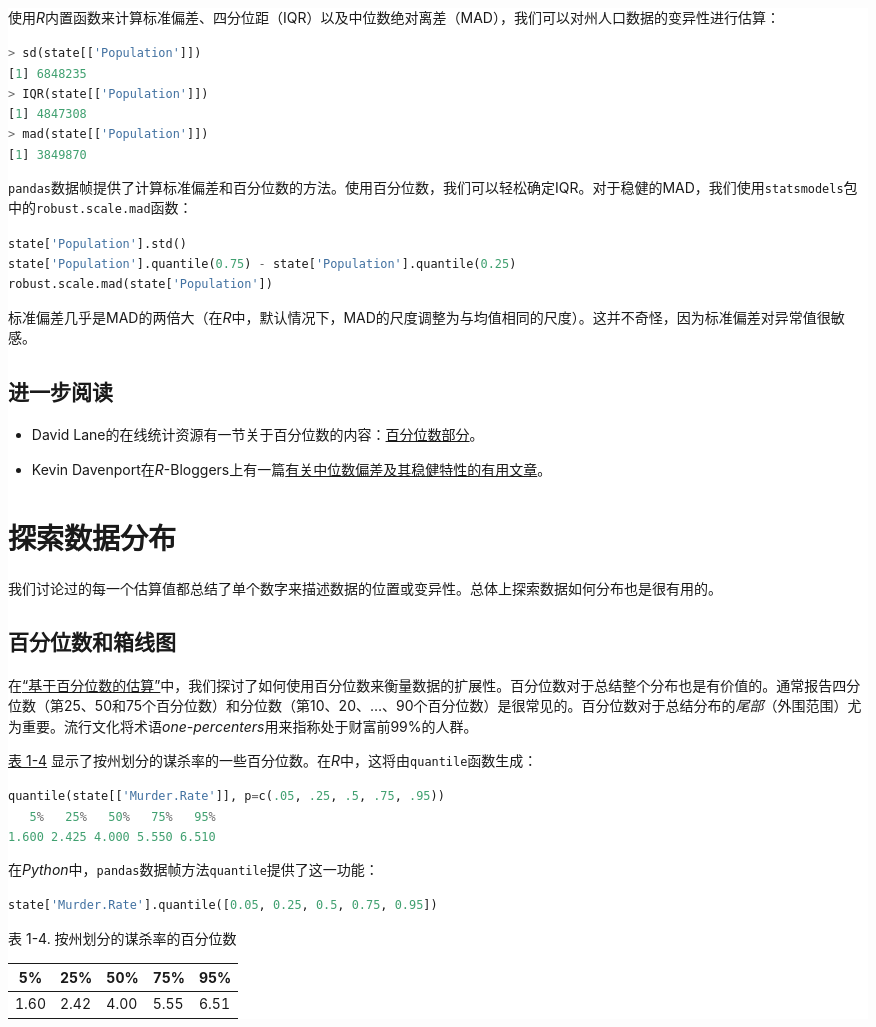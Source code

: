 使用*R*内置函数来计算标准偏差、四分位距（IQR）以及中位数绝对离差（MAD），我们可以对州人口数据的变异性进行估算：

```py
> sd(state[['Population']])
[1] 6848235
> IQR(state[['Population']])
[1] 4847308
> mad(state[['Population']])
[1] 3849870
```

`pandas`数据帧提供了计算标准偏差和百分位数的方法。使用百分位数，我们可以轻松确定IQR。对于稳健的MAD，我们使用`statsmodels`包中的`robust.scale.mad`函数：

```py
state['Population'].std()
state['Population'].quantile(0.75) - state['Population'].quantile(0.25)
robust.scale.mad(state['Population'])
```

标准偏差几乎是MAD的两倍大（在*R*中，默认情况下，MAD的尺度调整为与均值相同的尺度）。这并不奇怪，因为标准偏差对异常值很敏感。

## 进一步阅读

+   David Lane的在线统计资源有一节关于百分位数的内容：[百分位数部分](https://oreil.ly/o2fBI)。

+   Kevin Davenport在*R*-Bloggers上有一篇[有关中位数偏差及其稳健特性的有用文章](https://oreil.ly/E7zcG)。

# 探索数据分布

我们讨论过的每一个估算值都总结了单个数字来描述数据的位置或变异性。总体上探索数据如何分布也是很有用的。

## 百分位数和箱线图

在[“基于百分位数的估算”](#Percentiles)中，我们探讨了如何使用百分位数来衡量数据的扩展性。百分位数对于总结整个分布也是有价值的。通常报告四分位数（第25、50和75个百分位数）和分位数（第10、20、…、90个百分位数）是很常见的。百分位数对于总结分布的*尾部*（外围范围）尤为重要。流行文化将术语*one-percenters*用来指称处于财富前99%的人群。

[表 1-4](#PercentileTable) 显示了按州划分的谋杀率的一些百分位数。在*R*中，这将由`quantile`函数生成：

```py
quantile(state[['Murder.Rate']], p=c(.05, .25, .5, .75, .95))
   5%   25%   50%   75%   95%
1.600 2.425 4.000 5.550 6.510
```

在*Python*中，`pandas`数据帧方法`quantile`提供了这一功能：

```py
state['Murder.Rate'].quantile([0.05, 0.25, 0.5, 0.75, 0.95])
```

表 1-4\. 按州划分的谋杀率的百分位数

| 5% | 25% | 50% | 75% | 95% |
| --- | --- | --- | --- | --- |
| 1.60 | 2.42 | 4.00 | 5.55 | 6.51 |
